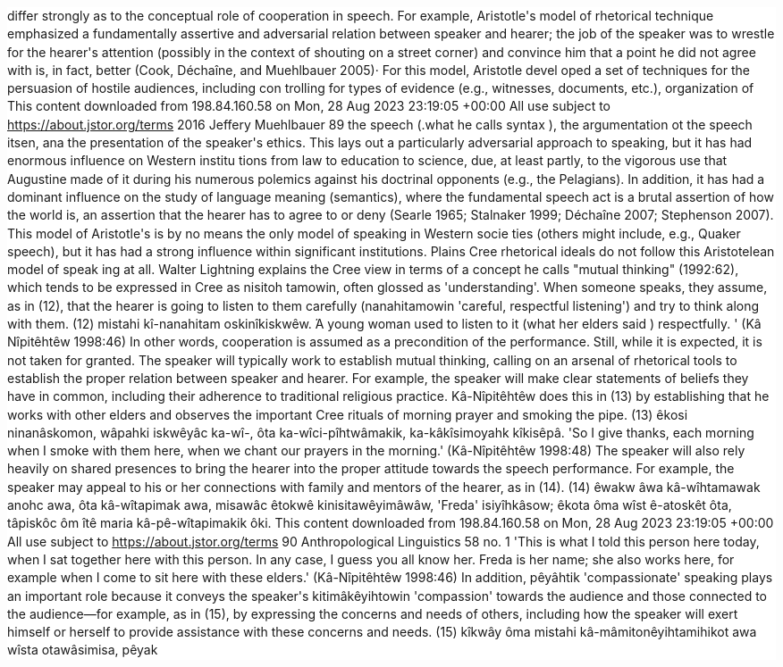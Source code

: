  differ strongly as to the conceptual role of cooperation in speech. For example, 
 Aristotle's model of rhetorical technique emphasized a fundamentally assertive 
 and adversarial relation between speaker and hearer; the job of the speaker was 
 to wrestle for the hearer's attention (possibly in the context of shouting on a 
 street corner) and convince him that a point he did not agree with is, in fact, 
 better (Cook, Déchaîne, and Muehlbauer 2005)· For this model, Aristotle devel 
 oped a set of techniques for the persuasion of hostile audiences, including con 
 trolling for types of evidence (e.g., witnesses, documents, etc.), organization of 
This content downloaded from 
           198.84.160.58 on Mon, 28 Aug 2023 23:19:05 +00:00             
All use subject to https://about.jstor.org/terms 2016 Jeffery Muehlbauer 89 
 the speech (.what he calls syntax ), the argumentation ot the speech itsen, ana 
 the presentation of the speaker's ethics. This lays out a particularly adversarial 
 approach to speaking, but it has had enormous influence on Western institu 
 tions from law to education to science, due, at least partly, to the vigorous use 
 that Augustine made of it during his numerous polemics against his doctrinal 
 opponents (e.g., the Pelagians). In addition, it has had a dominant influence on 
 the study of language meaning (semantics), where the fundamental speech act is 
 a brutal assertion of how the world is, an assertion that the hearer has to agree 
 to or deny (Searle 1965; Stalnaker 1999; Déchaîne 2007; Stephenson 2007). This 
 model of Aristotle's is by no means the only model of speaking in Western socie 
 ties (others might include, e.g., Quaker speech), but it has had a strong influence 
 within significant institutions. 
 Plains Cree rhetorical ideals do not follow this Aristotelean model of speak 
 ing at all. Walter Lightning explains the Cree view in terms of a concept he calls 
 "mutual thinking" (1992:62), which tends to be expressed in Cree as nisitoh 
 tamowin, often glossed as 'understanding'. When someone speaks, they assume, 
 as in (12), that the hearer is going to listen to them carefully (nanahitamowin 
 'careful, respectful listening') and try to think along with them. 
 (12) mistahi kî-nanahitam oskinîkiskwêw. 
 Ά young woman used to listen to it (what her elders said ) respectfully. ' (Kâ 
 Nîpitêhtêw 1998:46) 
 In other words, cooperation is assumed as a precondition of the performance. 
 Still, while it is expected, it is not taken for granted. The speaker will typically 
 work to establish mutual thinking, calling on an arsenal of rhetorical tools to 
 establish the proper relation between speaker and hearer. For example, the 
 speaker will make clear statements of beliefs they have in common, including 
 their adherence to traditional religious practice. Kâ-Nîpitêhtêw does this in (13) 
 by establishing that he works with other elders and observes the important Cree 
 rituals of morning prayer and smoking the pipe. 
 (13) êkosi ninanâskomon, wâpahki iskwêyâc ka-wî-, ôta ka-wîci-pîhtwâmakik, 
 ka-kâkîsimoyahk kîkisêpâ. 
 'So I give thanks, each morning when I smoke with them here, when we chant our 
 prayers in the morning.' (Kâ-Nîpitêhtêw 1998:48) 
 The speaker will also rely heavily on shared presences to bring the hearer into 
 the proper attitude towards the speech performance. For example, the speaker 
 may appeal to his or her connections with family and mentors of the hearer, as 
 in (14). 
 (14) êwakw âwa kâ-wîhtamawak anohc awa, ôta kâ-wîtapimak awa, misawâc êtokwê 
 kinisitawêyimâwâw, 'Freda' isiyîhkâsow; êkota ôma wîst ê-atoskêt ôta, tâpiskôc ôm 
 îtê maria kâ-pê-wîtapimakik ôki. 
This content downloaded from 
           198.84.160.58 on Mon, 28 Aug 2023 23:19:05 +00:00             
All use subject to https://about.jstor.org/terms 90 Anthropological Linguistics 58 no. 1 
 'This is what I told this person here today, when I sat together here with this 
 person. In any case, I guess you all know her. Freda is her name; she also works 
 here, for example when I come to sit here with these elders.' (Kâ-Nîpitêhtêw 
 1998:46) 
 In addition, pêyâhtik 'compassionate' speaking plays an important role because 
 it conveys the speaker's kitimâkêyihtowin 'compassion' towards the audience 
 and those connected to the audience—for example, as in (15), by expressing the 
 concerns and needs of others, including how the speaker will exert himself or 
 herself to provide assistance with these concerns and needs. 
 (15) kîkwây ôma mistahi kâ-mâmitonêyihtamihikot awa wîsta otawâsimisa, pêyak 